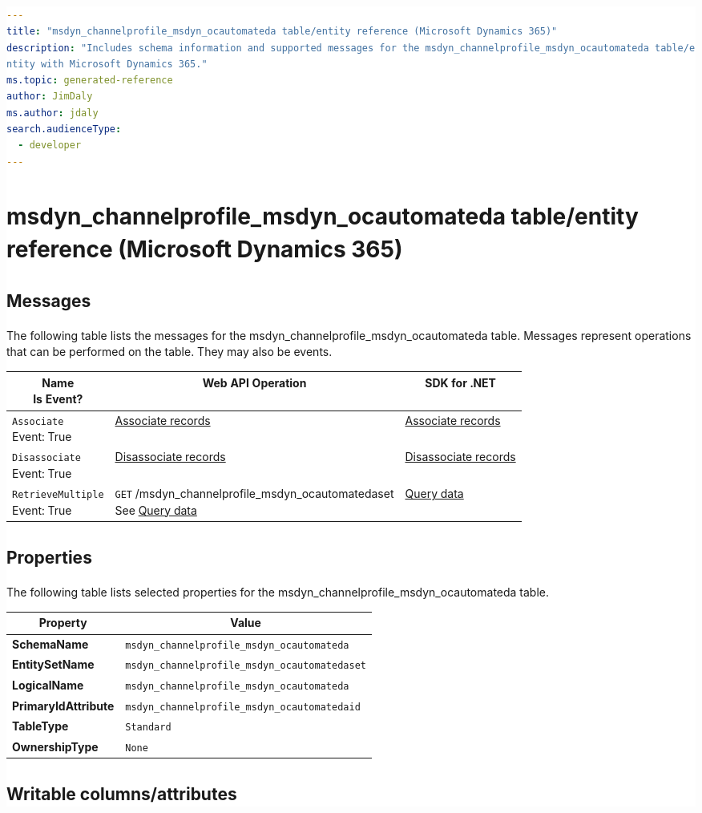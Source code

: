 ```yaml
---
title: "msdyn_channelprofile_msdyn_ocautomateda table/entity reference (Microsoft Dynamics 365)"
description: "Includes schema information and supported messages for the msdyn_channelprofile_msdyn_ocautomateda table/entity with Microsoft Dynamics 365."
ms.topic: generated-reference
author: JimDaly
ms.author: jdaly
search.audienceType: 
  - developer
---
```


# msdyn_channelprofile_msdyn_ocautomateda table/entity reference (Microsoft Dynamics 365)



## Messages

The following table lists the messages for the msdyn_channelprofile_msdyn_ocautomateda table.
Messages represent operations that can be performed on the table. They may also be events.

| Name <br />Is Event? |Web API Operation |SDK for .NET |
| ---- | ----- |----- |
| `Associate`<br />Event: True |[Associate records](/power-apps/developer/data-platform/webapi/associate-disassociate-entities-using-web-api) |[Associate records](/power-apps/developer/data-platform/org-service/entity-operations-associate-disassociate#use-the-associate-method-or-associaterequest)|
| `Disassociate`<br />Event: True |[Disassociate records](/power-apps/developer/data-platform/webapi/associate-disassociate-entities-using-web-api) |[Disassociate records](/power-apps/developer/data-platform/org-service/entity-operations-associate-disassociate#use-the-disassociate-method-or-disassociaterequest)|
| `RetrieveMultiple`<br />Event: True |`GET` /msdyn_channelprofile_msdyn_ocautomatedaset<br />See [Query data](/power-apps/developer/data-platform/webapi/query-data-web-api) |[Query data](/power-apps/developer/data-platform/org-service/entity-operations-query-data)|

## Properties

The following table lists selected properties for the msdyn_channelprofile_msdyn_ocautomateda table.

|Property|Value|
| --- | --- |
| **SchemaName** | `msdyn_channelprofile_msdyn_ocautomateda` |
| **EntitySetName** | `msdyn_channelprofile_msdyn_ocautomatedaset`|
| **LogicalName** | `msdyn_channelprofile_msdyn_ocautomateda` |
| **PrimaryIdAttribute** | `msdyn_channelprofile_msdyn_ocautomatedaid` |
| **TableType** | `Standard` |
| **OwnershipType** | `None` |

## Writable columns/attributes
